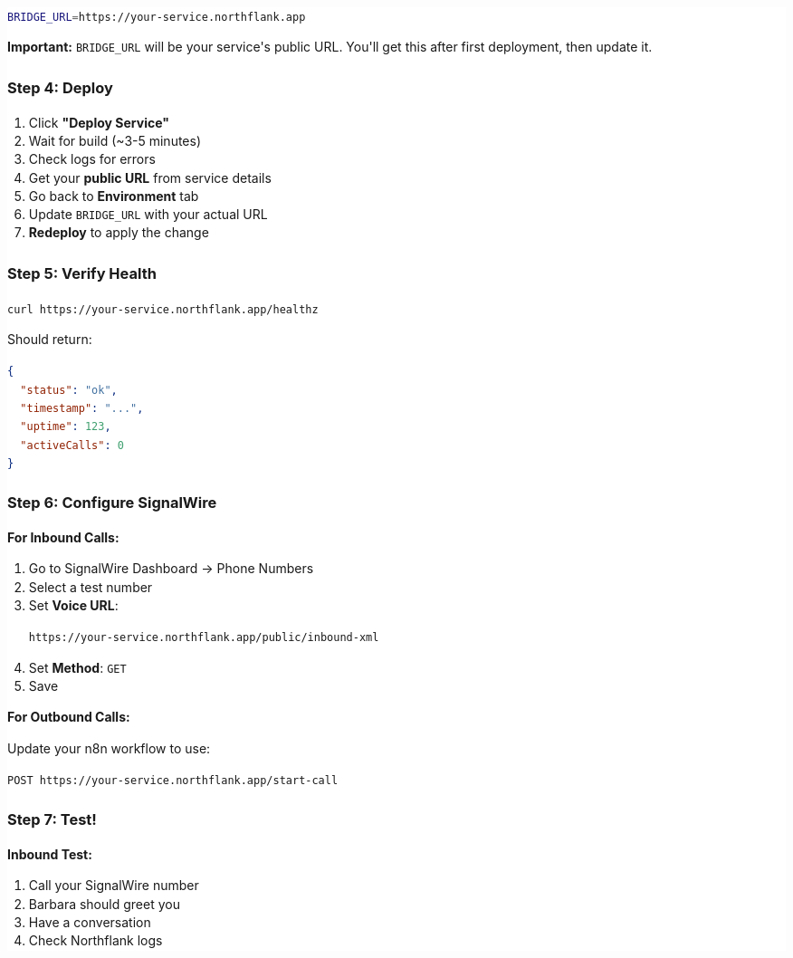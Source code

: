 ```bash
BRIDGE_URL=https://your-service.northflank.app
```

**Important:** `BRIDGE_URL` will be your service's public URL. You'll get this after first deployment, then update it.

### Step 4: Deploy

1. Click **"Deploy Service"**
2. Wait for build (~3-5 minutes)
3. Check logs for errors
4. Get your **public URL** from service details
5. Go back to **Environment** tab
6. Update `BRIDGE_URL` with your actual URL
7. **Redeploy** to apply the change

### Step 5: Verify Health

```bash
curl https://your-service.northflank.app/healthz
```

Should return:
```json
{
  "status": "ok",
  "timestamp": "...",
  "uptime": 123,
  "activeCalls": 0
}
```

### Step 6: Configure SignalWire

**For Inbound Calls:**

1. Go to SignalWire Dashboard → Phone Numbers
2. Select a test number
3. Set **Voice URL**:
   ```
   https://your-service.northflank.app/public/inbound-xml
   ```
4. Set **Method**: `GET`
5. Save

**For Outbound Calls:**

Update your n8n workflow to use:
```
POST https://your-service.northflank.app/start-call
```

### Step 7: Test!

**Inbound Test:**
1. Call your SignalWire number
2. Barbara should greet you
3. Have a conversation
4. Check Northflank logs
